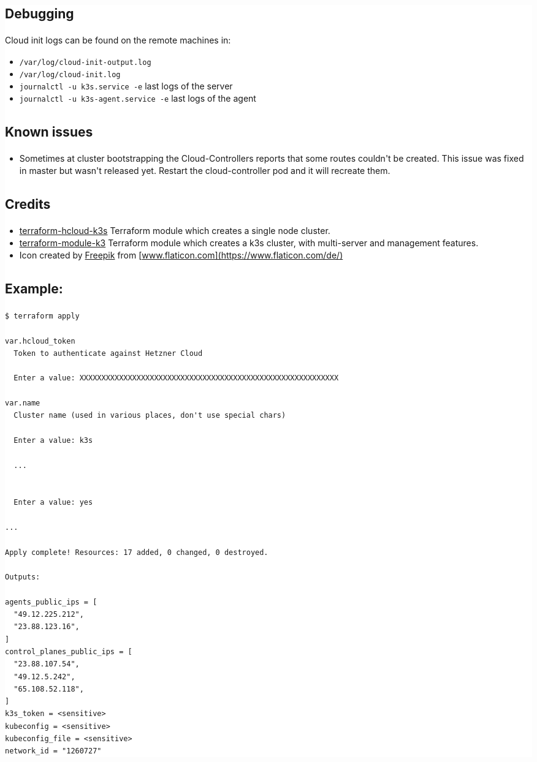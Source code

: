 ## Debugging

Cloud init logs can be found on the remote machines in:

- `/var/log/cloud-init-output.log`
- `/var/log/cloud-init.log`
- `journalctl -u k3s.service -e` last logs of the server
- `journalctl -u k3s-agent.service -e` last logs of the agent

## Known issues

- Sometimes at cluster bootstrapping the Cloud-Controllers reports that some routes couldn't be created. This issue was fixed in master but wasn't released yet. Restart the cloud-controller pod and it will recreate them.

## Credits

- [terraform-hcloud-k3s](https://github.com/cicdteam/terraform-hcloud-k3s) Terraform module which creates a single node cluster.
- [terraform-module-k3](https://github.com/xunleii/terraform-module-k3s) Terraform module which creates a k3s cluster, with multi-server and management features.
- Icon created by [Freepik](https://www.freepik.com) from [www.flaticon.com](https://www.flaticon.com/de/)

## Example:

```
$ terraform apply

var.hcloud_token
  Token to authenticate against Hetzner Cloud

  Enter a value: XXXXXXXXXXXXXXXXXXXXXXXXXXXXXXXXXXXXXXXXXXXXXXXXXXXXXXXXXXX

var.name
  Cluster name (used in various places, don't use special chars)

  Enter a value: k3s
  
  ...
  
  
  Enter a value: yes

...

Apply complete! Resources: 17 added, 0 changed, 0 destroyed.

Outputs:

agents_public_ips = [
  "49.12.225.212",
  "23.88.123.16",
]
control_planes_public_ips = [
  "23.88.107.54",
  "49.12.5.242",
  "65.108.52.118",
]
k3s_token = <sensitive>
kubeconfig = <sensitive>
kubeconfig_file = <sensitive>
network_id = "1260727"
```